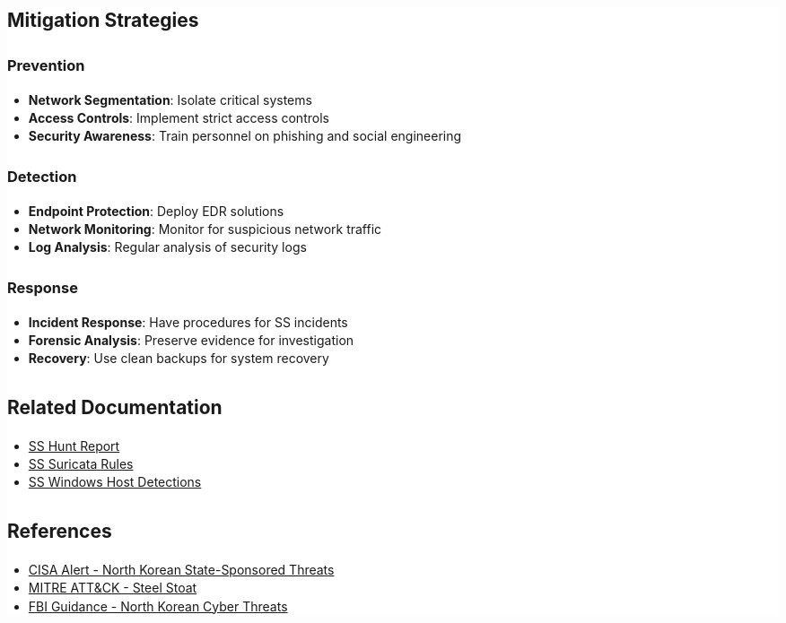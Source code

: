 ## Mitigation Strategies

### Prevention
- **Network Segmentation**: Isolate critical systems
- **Access Controls**: Implement strict access controls
- **Security Awareness**: Train personnel on phishing and social engineering

### Detection
- **Endpoint Protection**: Deploy EDR solutions
- **Network Monitoring**: Monitor for suspicious network traffic
- **Log Analysis**: Regular analysis of security logs

### Response
- **Incident Response**: Have procedures for SS incidents
- **Forensic Analysis**: Preserve evidence for investigation
- **Recovery**: Use clean backups for system recovery

## Related Documentation

- [SS Hunt Report](../../Hunt_Playbooks/Active-Mission/Steel_Stoat/Hunt_Report.md)
- [SS Suricata Rules](../../Detections/Network/SS_Suricata_Rules.md)
- [SS Windows Host Detections](../../Detections/Host/Windows/SS_Windows_Host_Detections.md)

## References

- [CISA Alert - North Korean State-Sponsored Threats](https://www.cisa.gov/news-events/cybersecurity-advisories/)
- [MITRE ATT&CK - Steel Stoat](https://attack.mitre.org/groups/)
- [FBI Guidance - North Korean Cyber Threats](https://www.fbi.gov/)
